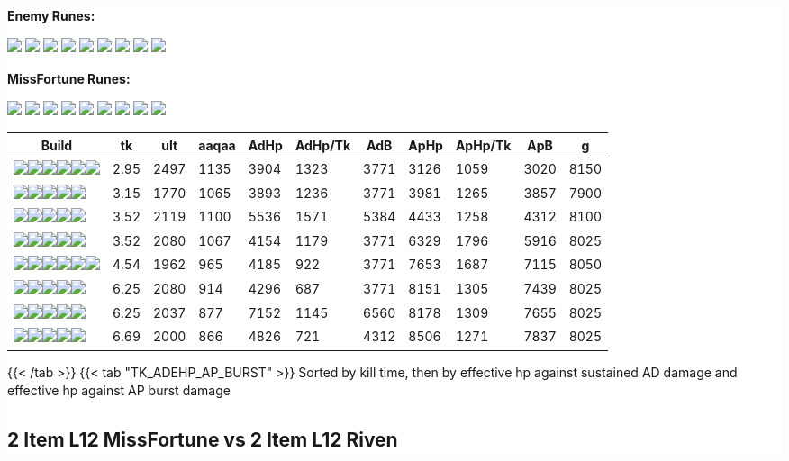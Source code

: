 

**Enemy Runes:**





![](/Styles/Precision/Conqueror/Conqueror.png)
![](/Styles/Precision/Triumph.png)
![](/Styles/Precision/LegendAlacrity/LegendAlacrity.png)
![](/Styles/Sorcery/LastStand/LastStand.png)
![](/Styles/Sorcery/Transcendence/Transcendence.png)
![](/Styles/Sorcery/GatheringStorm/GatheringStorm.png)
![](/StatMods/StatModsCDRScalingIcon.png)
![](/StatMods/StatModsAdaptiveForceIcon.png)
![](/StatMods/StatModsArmorIcon.png)



**MissFortune Runes:**


![](/Styles/Precision/PressTheAttack/PressTheAttack.png)
![](/Styles/Precision/Overheal.png)
![](/Styles/Precision/LegendAlacrity/LegendAlacrity.png)
![](/Styles/Precision/CoupDeGrace/CoupDeGrace.png)
![](/Styles/Sorcery/AbsoluteFocus/AbsoluteFocus.png)
![](/Styles/Sorcery/GatheringStorm/GatheringStorm.png)
![](/StatMods/StatModsAdaptiveForceIcon.png)
![](/StatMods/StatModsAdaptiveForceIcon.png)
![](/StatMods/StatModsArmorIcon.png)





 Build |tk|ult|aaqaa|AdHp|AdHp/Tk|AdB|ApHp|ApHp/Tk|ApB|g
-|-|-|-|-|-|-|-|-|-|-
![](/item/6672.png)![](/item/6691.png)![](/item/1053.png)![](/item/1055.png)![](/item/1036.png)![](/item/1036.png)|2.95|2497|1135|3904|1323|3771|3126|1059|3020|8150
![](/item/6672.png)![](/item/3091.png)![](/item/1053.png)![](/item/1055.png)![](/item/1036.png)|3.15|1770|1065|3893|1236|3771|3981|1265|3857|7900
![](/item/6672.png)![](/item/6673.png)![](/item/1055.png)![](/item/1038.png)![](/item/1036.png)|3.52|2119|1100|5536|1571|5384|4433|1258|4312|8100
![](/item/6672.png)![](/item/3156.png)![](/item/1053.png)![](/item/1055.png)![](/item/1037.png)|3.52|2080|1067|4154|1179|3771|6329|1796|5916|8025
![](/item/3091.png)![](/item/3156.png)![](/item/1053.png)![](/item/1055.png)![](/item/1036.png)![](/item/1036.png)|4.54|1962|965|4185|922|3771|7653|1687|7115|8050
![](/item/3156.png)![](/item/3139.png)![](/item/1053.png)![](/item/1055.png)![](/item/1037.png)|6.25|2080|914|4296|687|3771|8151|1305|7439|8025
![](/item/3156.png)![](/item/3026.png)![](/item/1053.png)![](/item/1055.png)![](/item/1037.png)|6.25|2037|877|7152|1145|6560|8178|1309|7655|8025
![](/item/3156.png)![](/item/6035.png)![](/item/1053.png)![](/item/1055.png)![](/item/1037.png)|6.69|2000|866|4826|721|4312|8506|1271|7837|8025
{{< /tab >}}
{{< tab "TK_ADEHP_AP_BURST" >}}
Sorted by kill time, then by effective hp against sustained AD damage and effective hp against AP burst damage
## 2 Item L12 MissFortune vs 2 Item L12 Riven
